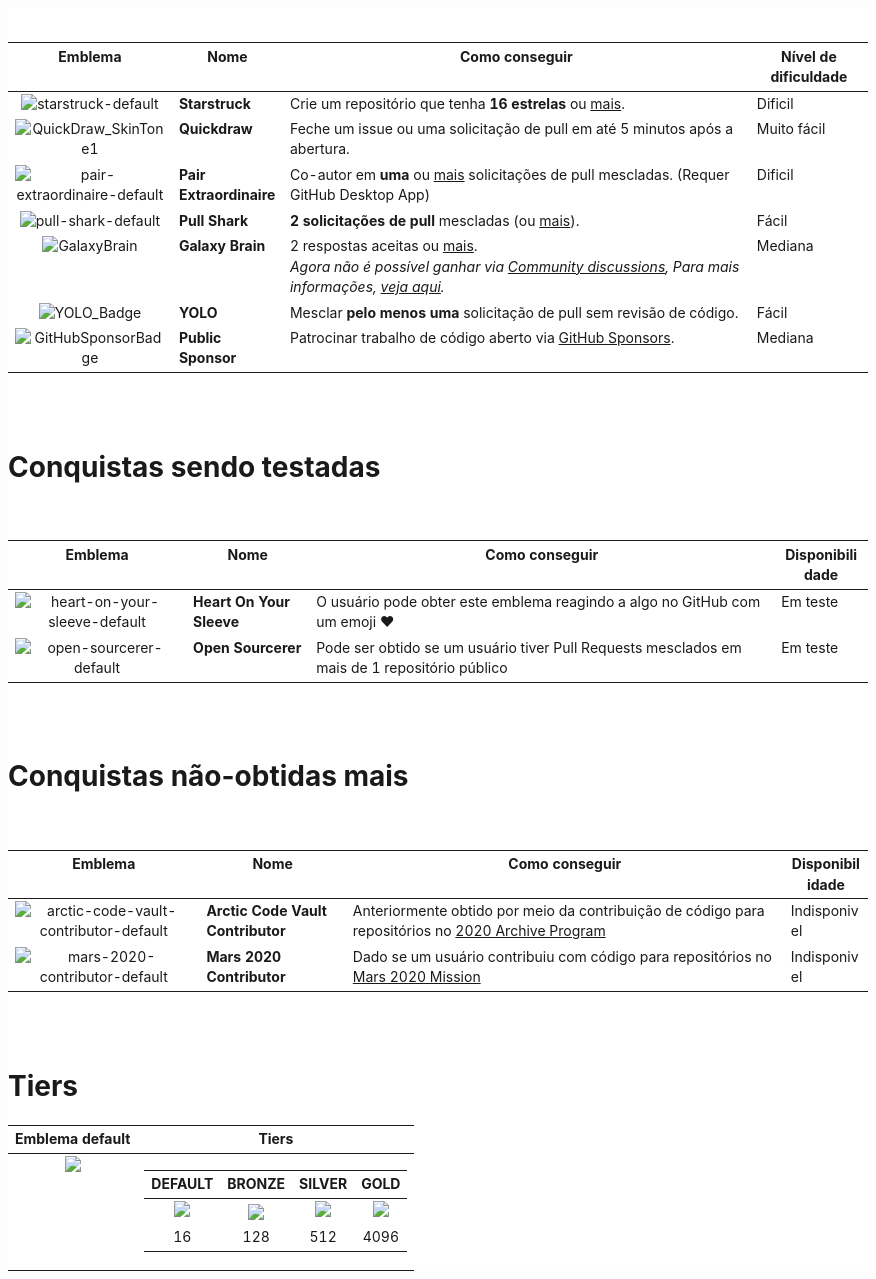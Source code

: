 <br>

| Emblema | Nome | Como conseguir  | Nível de dificuldade |
| :---: | --- |------------------------------------------------------------------------------------------------------------------------------------------------------------------| ------ |
| <img width="109" alt="starstruck-default" src="https://github.com/user-attachments/assets/d133ebb1-5460-4741-a036-754f362149cd"> | **Starstruck** | Crie um repositório que tenha **16 estrelas** ou [mais](#tiers).                                                                                              | Dificil |
| <img width="109" alt="QuickDraw_SkinTone1" src="https://github.com/user-attachments/assets/9a5c0ba0-226d-4a7b-911e-d9794c632863"> | **Quickdraw** | Feche um issue ou uma solicitação de pull em até 5 minutos após a abertura.                                                                                                       | Muito fácil |
| <img width="109" alt="pair-extraordinaire-default" src="https://github.com/user-attachments/assets/a7cc2270-94b0-4dd4-87c7-862fda8880e4"> | **Pair Extraordinaire** | Co-autor em **uma** ou [mais](#tiers) solicitações de pull mescladas. (Requer GitHub Desktop App)                                                                                        | Dificil |
| <img width="109" alt="pull-shark-default" src="https://github.com/user-attachments/assets/460bb461-7141-498c-a4ba-77d0be2dabb5"> | **Pull Shark** | **2 solicitações de pull** mescladas (ou [mais](#tiers)).                                                                                                            | Fácil |
| <img width="109" alt="GalaxyBrain" src="https://github.com/user-attachments/assets/52bdfdc7-bc5d-483f-a331-ecbd683d3992"> | **Galaxy Brain** | 2 respostas aceitas ou [mais](#tiers). <br> *Agora não é possível ganhar via [Community discussions](https://github.com/orgs/community/discussions/), Para mais informações, [veja aqui](https://github.com/orgs/community/discussions/106536).*                                                                                                                       | Mediana |
| <img width="109" alt="YOLO_Badge" src="https://github.com/user-attachments/assets/5a6f79d4-d71d-4a00-b7ef-a4fce93272f5"> | **YOLO** | Mesclar **pelo menos uma** solicitação de pull sem revisão de código.                                                                                                       | Fácil |
| <img width="109" alt="GitHubSponsorBadge" src="https://github.com/user-attachments/assets/cc522bc9-fd28-4674-b541-56a7f2d82561"> | **Public Sponsor** | Patrocinar trabalho de código aberto via [GitHub Sponsors](https://github.com/sponsors).                                                                                  | Mediana |

<br>

# Conquistas sendo testadas
<br>

| Emblema | Nome | Como conseguir  | Disponibilidade |
| :---: | --- |------------------------------------------------------------------------------------------------------------------------------------------------------------------| ------ |
| <img width="109" alt="heart-on-your-sleeve-default" src="https://github.com/user-attachments/assets/940f21f3-f096-42a0-b7a5-0b65e79bb1db"> | **Heart On Your Sleeve** |O usuário pode obter este emblema reagindo a algo no GitHub com um emoji ❤️                                                                                                       | Em teste |
| <img width="109" alt="open-sourcerer-default" src="https://github.com/user-attachments/assets/a41cfb78-73bf-487c-b53a-520c67fc35a5"> | **Open Sourcerer** | Pode ser obtido se um usuário tiver Pull Requests mesclados em mais de 1 repositório público | Em teste |

<br>

# Conquistas não-obtidas mais
<br>


| Emblema | Nome | Como conseguir  | Disponibilidade |
| :---: | --- |------------------------------------------------------------------------------------------------------------------------------------------------------------------| ------ |
| <img width="109" alt="arctic-code-vault-contributor-default" src="https://github.com/user-attachments/assets/330cea24-4c76-45bb-ae9f-5bf091687aec"> | **Arctic Code Vault Contributor** | Anteriormente obtido por meio da contribuição de código para repositórios no [2020 Archive Program](https://archiveprogram.github.com/)                                                                                                   | Indisponivel |
| <img width="109" alt="mars-2020-contributor-default" src="https://github.com/user-attachments/assets/515d7dfa-8974-4073-8354-15952756a2ed"> | **Mars 2020 Contributor** | Dado se um usuário contribuiu com código para repositórios no [Mars 2020 Mission](https://github.com/readme/nasa-ingenuity-helicopter) | Indisponivel |

<br>

# Tiers

| Emblema default | Tiers | 
| :-: | :-: |
| <img src="https://raw.githubusercontent.com/drknzz/GitHub-Achievements/main/Media/Badges/Star-Struck/PNG/Skin-Tones/StarStruck_SkinTone1.png" width="150px"> | <table>  <thead>  <tr>  <th>DEFAULT</th> <th>BRONZE</th>  <th>SILVER</th>  <th>GOLD</th>  </tr>  </thead>  <tbody>  <tr>  <td align="center"><img src="https://raw.githubusercontent.com/drknzz/GitHub-Achievements/main/Media/Badges/Star-Struck/PNG/Skin-Tones/StarStruck_SkinTone1.png" width="60px"></td>   <td><img src="https://github.com/drknzz/GitHub-Achievements/raw/main/Media/Badges/Star-Struck/PNG/StarStruck_Bronze.png" width="60px" align="center"></td>  <td><img src="https://github.com/drknzz/GitHub-Achievements/raw/main/Media/Badges/Star-Struck/PNG/StarStruck_Silver.png" width="60px"></td>  <td><img src="https://github.com/drknzz/GitHub-Achievements/raw/main/Media/Badges/Star-Struck/PNG/StarStruck_Gold.png" width="60px"></td>  </tr>  <tr>  <td align="center">16</td>  <td align="center">128</td>  <td align="center">512</td>  <td align="center">4096</td>  </tr>   </tbody>  </table>      |